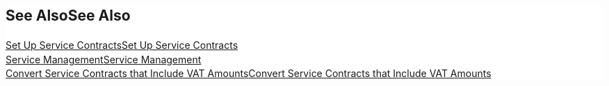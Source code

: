 ## <a name="see-also"></a><span data-ttu-id="b0e50-298">See Also</span><span class="sxs-lookup"><span data-stu-id="b0e50-298">See Also</span></span>  
[<span data-ttu-id="b0e50-299">Set Up Service Contracts</span><span class="sxs-lookup"><span data-stu-id="b0e50-299">Set Up Service Contracts</span></span>](service-how-setup-service-contracts.md)  
[<span data-ttu-id="b0e50-300">Service Management</span><span class="sxs-lookup"><span data-stu-id="b0e50-300">Service Management</span></span>](service-service.md)  
[<span data-ttu-id="b0e50-301">Convert Service Contracts that Include VAT Amounts</span><span class="sxs-lookup"><span data-stu-id="b0e50-301">Convert Service Contracts that Include VAT Amounts</span></span>](service-how-to-convert-service-contracts.md)  
